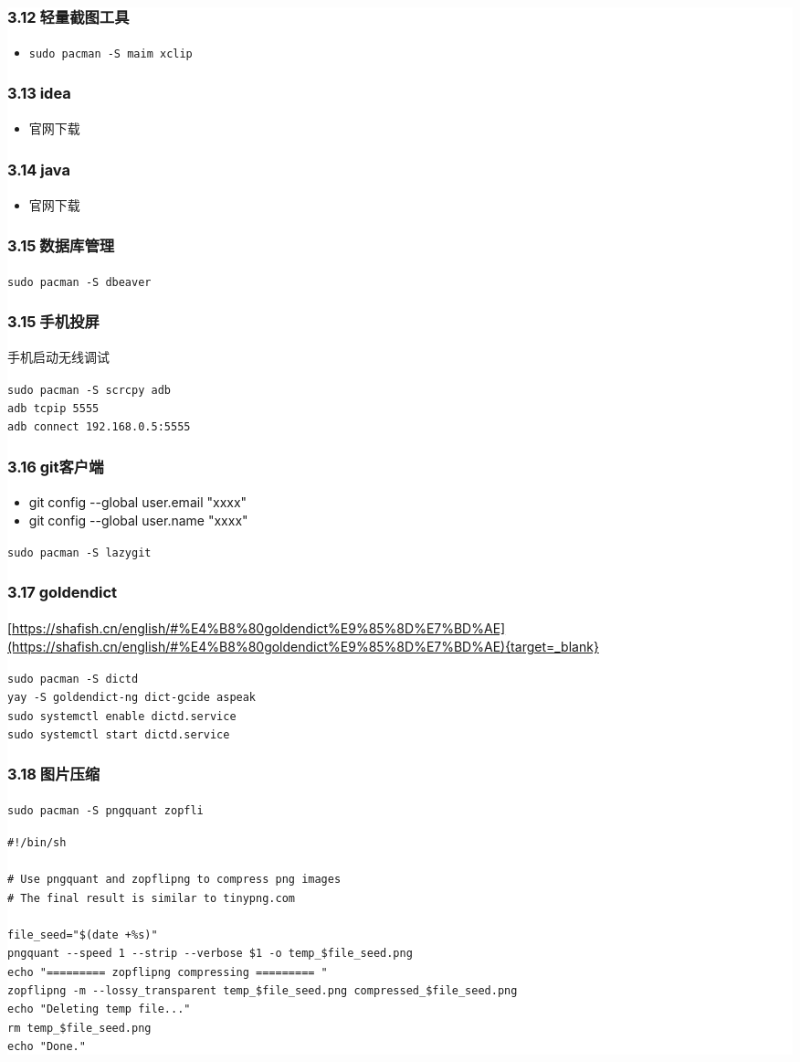 ### 3.12 轻量截图工具

- `sudo pacman -S maim xclip`

### 3.13 idea

- 官网下载

### 3.14 java

- 官网下载

### 3.15 数据库管理
`sudo pacman -S dbeaver`

### 3.15 手机投屏
手机启动无线调试

``` shell
sudo pacman -S scrcpy adb
adb tcpip 5555
adb connect 192.168.0.5:5555
```

### 3.16 git客户端
- git config --global user.email "xxxx"
- git config --global user.name "xxxx"

``` shell
sudo pacman -S lazygit
```

### 3.17 goldendict
[https://shafish.cn/english/#%E4%B8%80goldendict%E9%85%8D%E7%BD%AE](https://shafish.cn/english/#%E4%B8%80goldendict%E9%85%8D%E7%BD%AE){target=_blank}


``` shell
sudo pacman -S dictd
yay -S goldendict-ng dict-gcide aspeak 
sudo systemctl enable dictd.service
sudo systemctl start dictd.service
```

### 3.18 图片压缩
`sudo pacman -S pngquant zopfli`

``` shell
#!/bin/sh

# Use pngquant and zopflipng to compress png images
# The final result is similar to tinypng.com

file_seed="$(date +%s)"
pngquant --speed 1 --strip --verbose $1 -o temp_$file_seed.png
echo "========= zopflipng compressing ========= "
zopflipng -m --lossy_transparent temp_$file_seed.png compressed_$file_seed.png
echo "Deleting temp file..."
rm temp_$file_seed.png
echo "Done."
```
